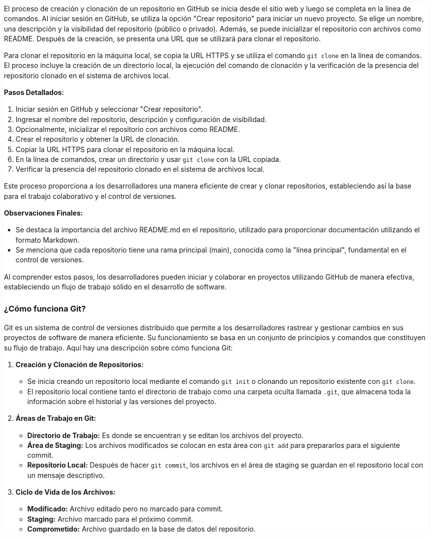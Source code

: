 El proceso de creación y clonación de un repositorio en GitHub se inicia desde el sitio web y luego se completa en la línea de comandos. Al iniciar sesión en GitHub, se utiliza la opción "Crear repositorio" para iniciar un nuevo proyecto. Se elige un nombre, una descripción y la visibilidad del repositorio (público o privado). Además, se puede inicializar el repositorio con archivos como README. Después de la creación, se presenta una URL que se utilizará para clonar el repositorio.

Para clonar el repositorio en la máquina local, se copia la URL HTTPS y se utiliza el comando `git clone` en la línea de comandos. El proceso incluye la creación de un directorio local, la ejecución del comando de clonación y la verificación de la presencia del repositorio clonado en el sistema de archivos local. 

**Pasos Detallados:**
1. Iniciar sesión en GitHub y seleccionar "Crear repositorio".
2. Ingresar el nombre del repositorio, descripción y configuración de visibilidad.
3. Opcionalmente, inicializar el repositorio con archivos como README.
4. Crear el repositorio y obtener la URL de clonación.
5. Copiar la URL HTTPS para clonar el repositorio en la máquina local.
6. En la línea de comandos, crear un directorio y usar `git clone` con la URL copiada.
7. Verificar la presencia del repositorio clonado en el sistema de archivos local.

Este proceso proporciona a los desarrolladores una manera eficiente de crear y clonar repositorios, estableciendo así la base para el trabajo colaborativo y el control de versiones.

**Observaciones Finales:**
- Se destaca la importancia del archivo README.md en el repositorio, utilizado para proporcionar documentación utilizando el formato Markdown.
- Se menciona que cada repositorio tiene una rama principal (main), conocida como la "línea principal", fundamental en el control de versiones.

Al comprender estos pasos, los desarrolladores pueden iniciar y colaborar en proyectos utilizando GitHub de manera efectiva, estableciendo un flujo de trabajo sólido en el desarrollo de software.

### ¿Cómo funciona Git?

Git es un sistema de control de versiones distribuido que permite a los desarrolladores rastrear y gestionar cambios en sus proyectos de software de manera eficiente. Su funcionamiento se basa en un conjunto de principios y comandos que constituyen su flujo de trabajo. Aquí hay una descripción sobre cómo funciona Git:

1. **Creación y Clonación de Repositorios:**
   - Se inicia creando un repositorio local mediante el comando `git init` o clonando un repositorio existente con `git clone`.
   - El repositorio local contiene tanto el directorio de trabajo como una carpeta oculta llamada `.git`, que almacena toda la información sobre el historial y las versiones del proyecto.

2. **Áreas de Trabajo en Git:**
   - **Directorio de Trabajo:** Es donde se encuentran y se editan los archivos del proyecto.
   - **Área de Staging:** Los archivos modificados se colocan en esta área con `git add` para prepararlos para el siguiente commit.
   - **Repositorio Local:** Después de hacer `git commit`, los archivos en el área de staging se guardan en el repositorio local con un mensaje descriptivo.

3. **Ciclo de Vida de los Archivos:**
   - **Modificado:** Archivo editado pero no marcado para commit.
   - **Staging:** Archivo marcado para el próximo commit.
   - **Comprometido:** Archivo guardado en la base de datos del repositorio.
